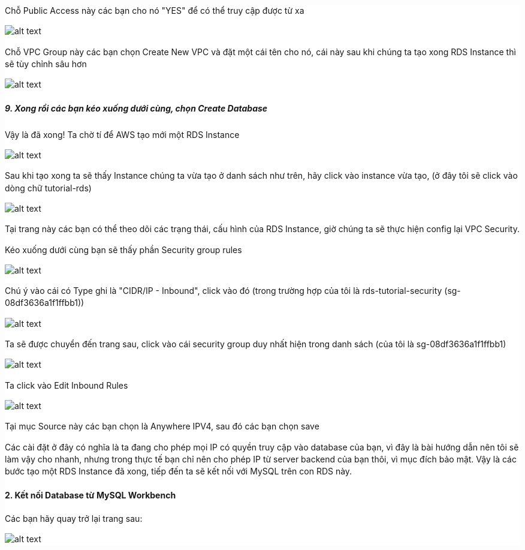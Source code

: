 Chỗ Public Access này các bạn cho nó "YES" để có thể truy cập được từ xa

![alt text](/images/Cach-deploy-mysql-len-AWS-RDS/image-17.png)

Chỗ VPC Group này các bạn chọn Create New VPC và đặt một cái tên cho nó, cái này sau khi chúng ta tạo xong RDS Instance thì sẽ tùy chỉnh sâu hơn

![alt text](/images/Cach-deploy-mysql-len-AWS-RDS/image-18.png)

##### 9. Xong rồi các bạn kéo xuống dưới cùng, chọn Create Database

Vậy là đã xong! Ta chờ tí để AWS tạo mới một RDS Instance

![alt text](/images/Cach-deploy-mysql-len-AWS-RDS/image(1).png)

Sau khi tạo xong ta sẽ thấy Instance chúng ta vừa tạo ở danh sách như trên, hãy click vào instance vừa tạo, (ở đây tôi sẽ click vào dòng chữ tutorial-rds)

![alt text](/images/Cach-deploy-mysql-len-AWS-RDS/image-1(1).png)

Tại trang này các bạn có thể theo dõi các trạng thái, cấu hình của RDS Instance, giờ chúng ta sẽ thực hiện config lại VPC Security.

Kéo xuống dưới cùng bạn sẽ thấy phần Security group rules

![alt text](/images/Cach-deploy-mysql-len-AWS-RDS/image-2(1).png)

Chú ý vào cái có Type ghi là "CIDR/IP - Inbound", click vào đó (trong trường hợp của tôi là rds-tutorial-security (sg-08df3636a1f1ffbb1))

![alt text](/images/Cach-deploy-mysql-len-AWS-RDS/image-3(1).png)

Ta sẽ được chuyển đến trang sau, click vào cái security group duy nhất hiện trong danh sách (của tôi là sg-08df3636a1f1ffbb1)

![alt text](/images/Cach-deploy-mysql-len-AWS-RDS/image-4(1).png)

Ta click vào Edit Inbound Rules

![alt text](/images/Cach-deploy-mysql-len-AWS-RDS/image-5(1).png)

Tại mục Source này các bạn chọn là Anywhere IPV4, sau đó các bạn chọn save

Các cài đặt ở đây có nghĩa là ta đang cho phép mọi IP có quyền truy cập vào database của bạn, vì đây là bài hướng dẫn nên tôi sẽ làm vậy cho nhanh, nhưng trong thực tế bạn chỉ nên cho phép IP từ server backend của bạn thôi, vì mục đích bảo mật.
Vậy là các bước tạo một RDS Instance đã xong, tiếp đến ta sẽ kết nối với MySQL trên con RDS này.

#### 2. Kết nối Database từ MySQL Workbench

Các bạn hãy quay trở lại trang sau:

![alt text](/images/Cach-deploy-mysql-len-AWS-RDS/image-7(1).png)
